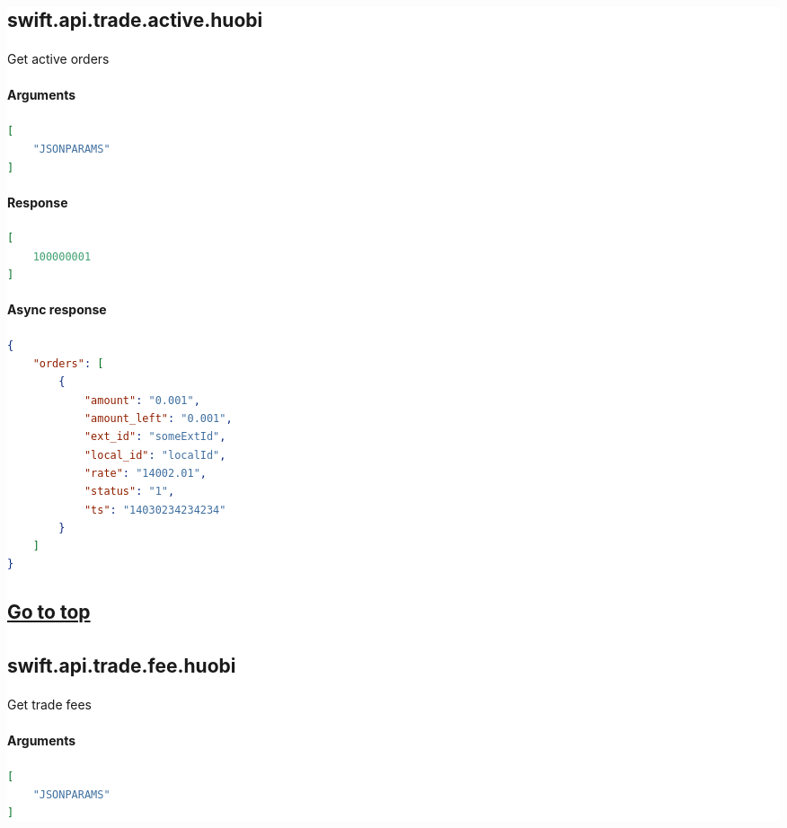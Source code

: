 ## swift.api.trade.active.huobi

Get active orders

#### Arguments 

```json
[
    "JSONPARAMS"
]

```

#### Response 

```json
[
    100000001
]

```

#### Async response 

```json
{
    "orders": [
        {
            "amount": "0.001",
            "amount_left": "0.001",
            "ext_id": "someExtId",
            "local_id": "localId",
            "rate": "14002.01",
            "status": "1",
            "ts": "14030234234234"
        }
    ]
}

```

[Go to top](#methods-1)
---

## swift.api.trade.fee.huobi

Get trade fees

#### Arguments 

```json
[
    "JSONPARAMS"
]

```
